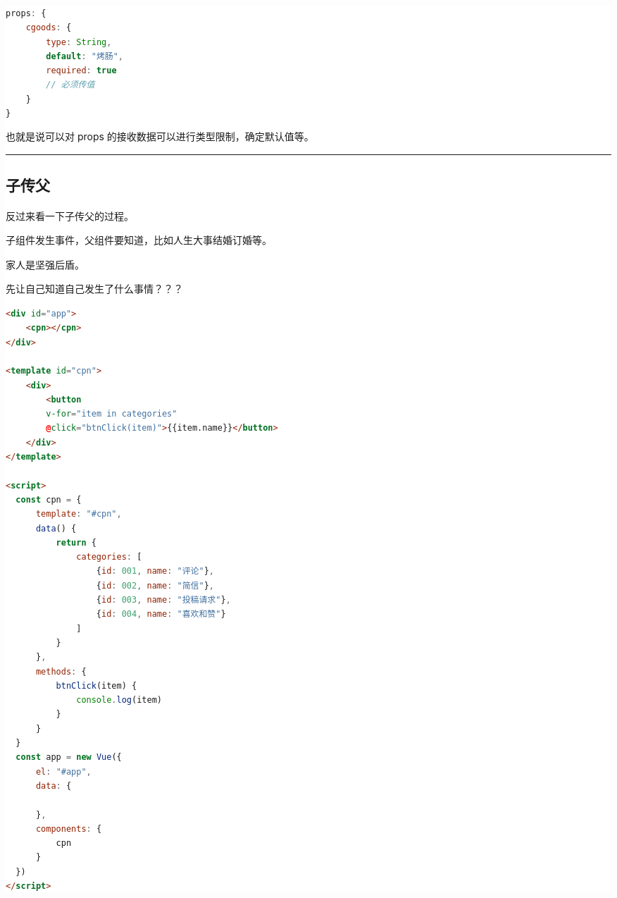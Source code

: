 ```js
props: {
    cgoods: {
        type: String,
        default: "烤肠",
        required: true
        // 必须传值
    }
}
```
也就是说可以对 props 的接收数据可以进行类型限制，确定默认值等。

-----------------------
## 子传父
反过来看一下子传父的过程。


子组件发生事件，父组件要知道，比如人生大事结婚订婚等。

家人是坚强后盾。

先让自己知道自己发生了什么事情？？？
```html
<div id="app">
    <cpn></cpn>
</div>

<template id="cpn">
    <div>
        <button 
        v-for="item in categories"
        @click="btnClick(item)">{{item.name}}</button> 
    </div>
</template>

<script>
  const cpn = {
      template: "#cpn",
      data() {
          return {
              categories: [
                  {id: 001, name: "评论"},
                  {id: 002, name: "简信"},
                  {id: 003, name: "投稿请求"},
                  {id: 004, name: "喜欢和赞"}
              ]
          }
      },
      methods: {
          btnClick(item) {
              console.log(item)
          }
      }
  }
  const app = new Vue({
      el: "#app",
      data: {
          
      },
      components: {
          cpn
      }
  })
</script>
```
